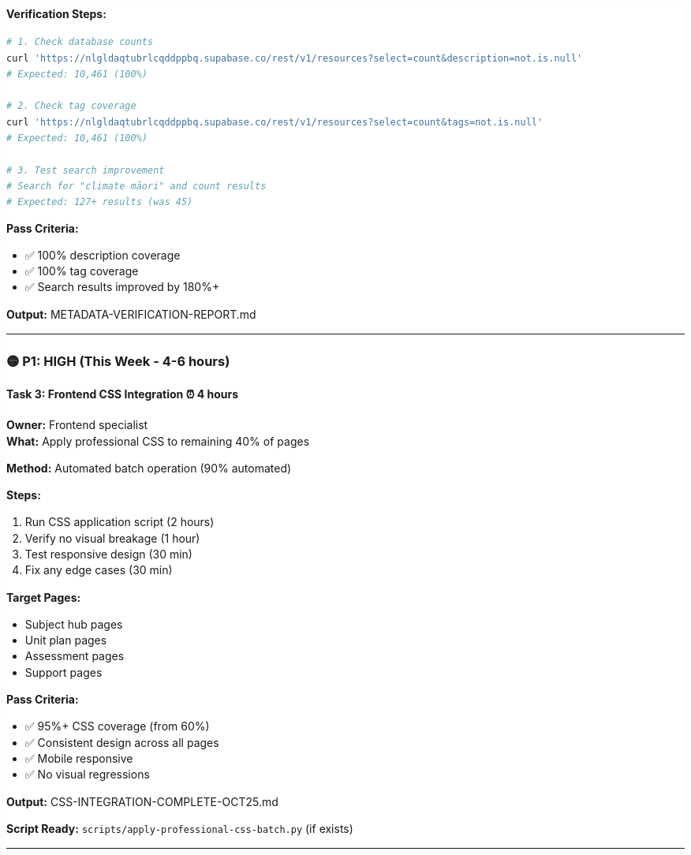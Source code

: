 **Verification Steps:**
```bash
# 1. Check database counts
curl 'https://nlgldaqtubrlcqddppbq.supabase.co/rest/v1/resources?select=count&description=not.is.null'
# Expected: 10,461 (100%)

# 2. Check tag coverage
curl 'https://nlgldaqtubrlcqddppbq.supabase.co/rest/v1/resources?select=count&tags=not.is.null'
# Expected: 10,461 (100%)

# 3. Test search improvement
# Search for "climate māori" and count results
# Expected: 127+ results (was 45)
```

**Pass Criteria:**
- ✅ 100% description coverage
- ✅ 100% tag coverage
- ✅ Search results improved by 180%+

**Output:** METADATA-VERIFICATION-REPORT.md

---

### **🟡 P1: HIGH (This Week - 4-6 hours)**

#### **Task 3: Frontend CSS Integration** ⏰ 4 hours
**Owner:** Frontend specialist  
**What:** Apply professional CSS to remaining 40% of pages

**Method:** Automated batch operation (90% automated)

**Steps:**
1. Run CSS application script (2 hours)
2. Verify no visual breakage (1 hour)
3. Test responsive design (30 min)
4. Fix any edge cases (30 min)

**Target Pages:**
- Subject hub pages
- Unit plan pages
- Assessment pages
- Support pages

**Pass Criteria:**
- ✅ 95%+ CSS coverage (from 60%)
- ✅ Consistent design across all pages
- ✅ Mobile responsive
- ✅ No visual regressions

**Output:** CSS-INTEGRATION-COMPLETE-OCT25.md

**Script Ready:** `scripts/apply-professional-css-batch.py` (if exists)

---
